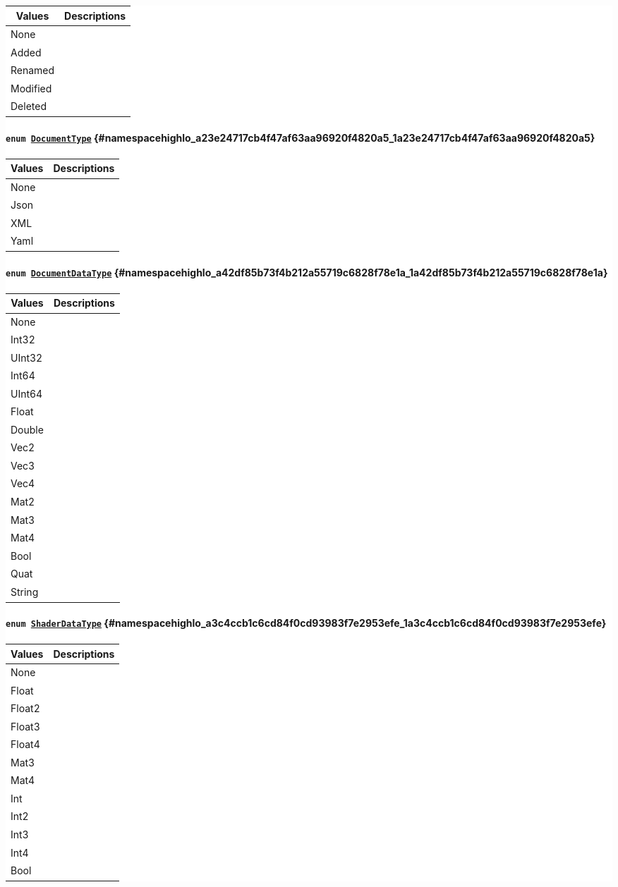  Values                         | Descriptions                                
--------------------------------|---------------------------------------------
None            | 
Added            | 
Renamed            | 
Modified            | 
Deleted            | 

#### `enum `[`DocumentType`](#namespacehighlo_a23e24717cb4f47af63aa96920f4820a5_1a23e24717cb4f47af63aa96920f4820a5) {#namespacehighlo_a23e24717cb4f47af63aa96920f4820a5_1a23e24717cb4f47af63aa96920f4820a5}

 Values                         | Descriptions                                
--------------------------------|---------------------------------------------
None            | 
Json            | 
XML            | 
Yaml            | 

#### `enum `[`DocumentDataType`](#namespacehighlo_a42df85b73f4b212a55719c6828f78e1a_1a42df85b73f4b212a55719c6828f78e1a) {#namespacehighlo_a42df85b73f4b212a55719c6828f78e1a_1a42df85b73f4b212a55719c6828f78e1a}

 Values                         | Descriptions                                
--------------------------------|---------------------------------------------
None            | 
Int32            | 
UInt32            | 
Int64            | 
UInt64            | 
Float            | 
Double            | 
Vec2            | 
Vec3            | 
Vec4            | 
Mat2            | 
Mat3            | 
Mat4            | 
Bool            | 
Quat            | 
String            | 

#### `enum `[`ShaderDataType`](#namespacehighlo_a3c4ccb1c6cd84f0cd93983f7e2953efe_1a3c4ccb1c6cd84f0cd93983f7e2953efe) {#namespacehighlo_a3c4ccb1c6cd84f0cd93983f7e2953efe_1a3c4ccb1c6cd84f0cd93983f7e2953efe}

 Values                         | Descriptions                                
--------------------------------|---------------------------------------------
None            | 
Float            | 
Float2            | 
Float3            | 
Float4            | 
Mat3            | 
Mat4            | 
Int            | 
Int2            | 
Int3            | 
Int4            | 
Bool            | 
